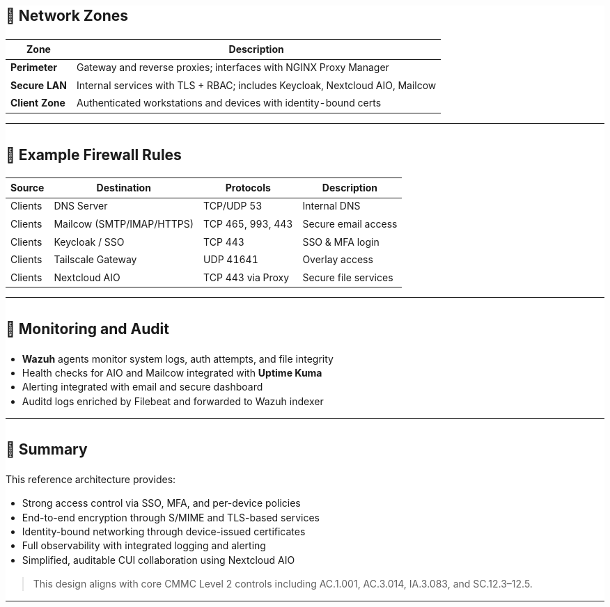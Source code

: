 ## 🔐 Network Zones

| Zone           | Description |
|----------------|-------------|
| **Perimeter**  | Gateway and reverse proxies; interfaces with NGINX Proxy Manager |
| **Secure LAN** | Internal services with TLS + RBAC; includes Keycloak, Nextcloud AIO, Mailcow |
| **Client Zone**| Authenticated workstations and devices with identity-bound certs |

---

## 📡 Example Firewall Rules

| Source        | Destination           | Protocols       | Description           |
|---------------|------------------------|------------------|-----------------------|
| Clients       | DNS Server             | TCP/UDP 53       | Internal DNS          |
| Clients       | Mailcow (SMTP/IMAP/HTTPS) | TCP 465, 993, 443 | Secure email access   |
| Clients       | Keycloak / SSO         | TCP 443          | SSO & MFA login       |
| Clients       | Tailscale Gateway      | UDP 41641        | Overlay access        |
| Clients       | Nextcloud AIO          | TCP 443 via Proxy| Secure file services  |

---

## 🧪 Monitoring and Audit

- **Wazuh** agents monitor system logs, auth attempts, and file integrity
- Health checks for AIO and Mailcow integrated with **Uptime Kuma**
- Alerting integrated with email and secure dashboard
- Auditd logs enriched by Filebeat and forwarded to Wazuh indexer

---

## 📝 Summary

This reference architecture provides:

- Strong access control via SSO, MFA, and per-device policies
- End-to-end encryption through S/MIME and TLS-based services
- Identity-bound networking through device-issued certificates
- Full observability with integrated logging and alerting
- Simplified, auditable CUI collaboration using Nextcloud AIO

> This design aligns with core CMMC Level 2 controls including AC.1.001, AC.3.014, IA.3.083, and SC.12.3–12.5.

---
